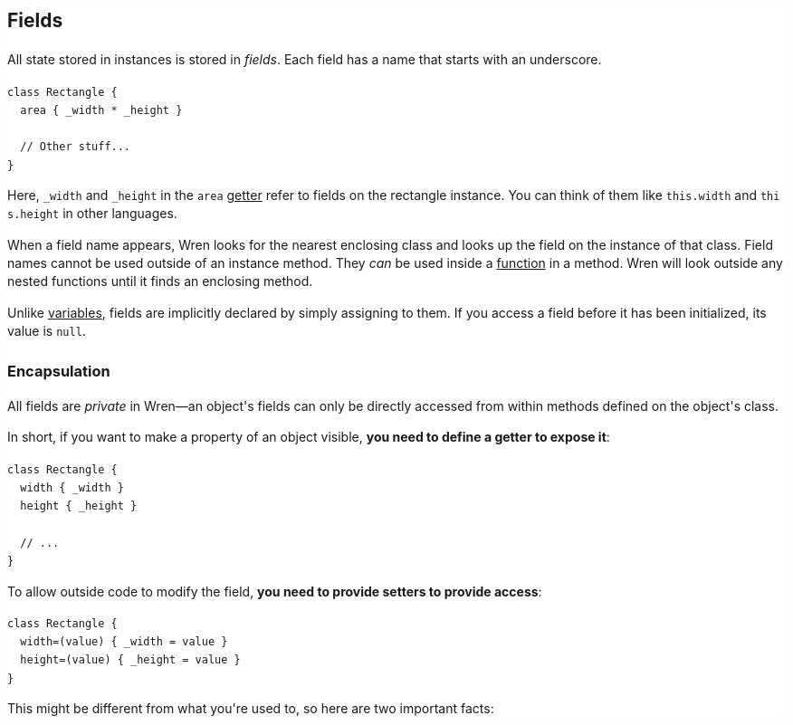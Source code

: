 ## Fields

All state stored in instances is stored in *fields*. Each field has a name
that starts with an underscore.

```wren
class Rectangle {
  area { _width * _height }

  // Other stuff...
}
```

Here, `_width` and `_height` in the `area` [getter](classes.html#methods) refer
to fields on the rectangle instance. You can think of them like `this.width`
and `this.height` in other languages.

When a field name appears, Wren looks for the nearest enclosing class and looks
up the field on the instance of that class. Field names cannot be used outside
of an instance method. They *can* be used inside a [function](functions.html)
in a method. Wren will look outside any nested functions until it finds an
enclosing method.

Unlike [variables](variables.html), fields are implicitly declared by simply
assigning to them. If you access a field before it has been initialized, its
value is `null`.

### Encapsulation

All fields are *private* in Wren&mdash;an object's fields can only be directly
accessed from within methods defined on the object's class. 

In short, if you want to make a property of an object visible,
**you need to define a getter to expose it**:

```wren
class Rectangle {
  width { _width }
  height { _height }

  // ...
}
```

To allow outside code to modify the field,
**you need to provide setters to provide access**:

```wren
class Rectangle {
  width=(value) { _width = value }
  height=(value) { _height = value }
}
```

This might be different from what you're used to, so here are two important facts:
